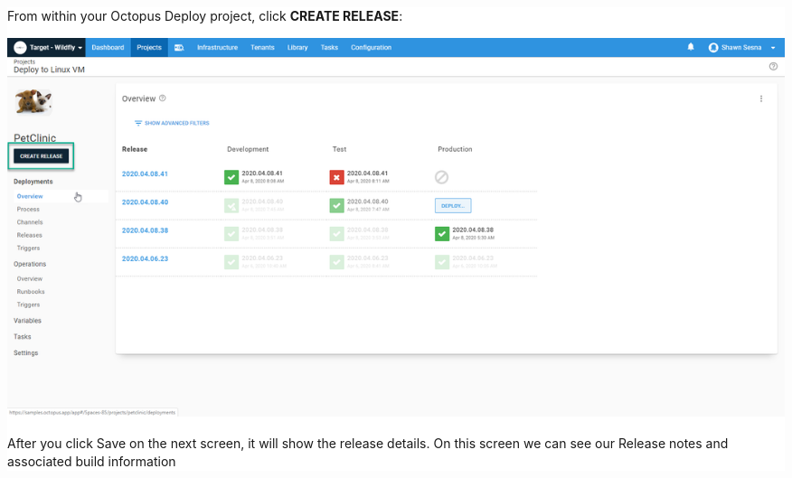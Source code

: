 From within your Octopus Deploy project, click **CREATE RELEASE**:

![](octopus-deploy-project-create-release.png)

After you click Save on the next screen, it will show the release details.  On this screen we can see our Release notes and associated build information
